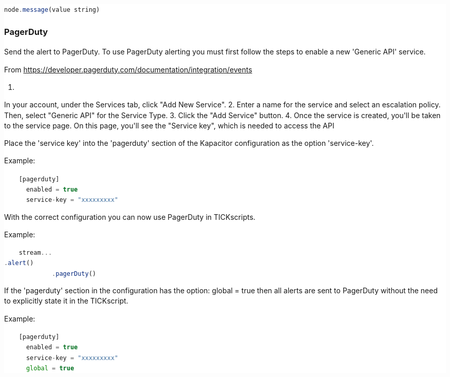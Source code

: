 ```javascript
node.message(value string)
```

### PagerDuty

Send the alert to PagerDuty.
To use PagerDuty alerting you must first follow the steps to enable a new &#39;Generic API&#39; service.


From https://developer.pagerduty.com/documentation/integration/events 

1.
In your account, under the Services tab, click &#34;Add New Service&#34;.
2.
Enter a name for the service and select an escalation policy.
Then, select &#34;Generic API&#34; for the Service Type.
3.
Click the &#34;Add Service&#34; button.
4.
Once the service is created, you&#39;ll be taken to the service page.
On this page, you&#39;ll see the &#34;Service key&#34;, which is needed to access the API 

Place the &#39;service key&#39; into the &#39;pagerduty&#39; section of the Kapacitor configuration as the option &#39;service-key&#39;.


Example: 

```javascript
    [pagerduty]
      enabled = true
      service-key = "xxxxxxxxx"
```

With the correct configuration you can now use PagerDuty in TICKscripts.


Example: 

```javascript
    stream...
.alert()
             .pagerDuty()
```

If the &#39;pagerduty&#39; section in the configuration has the option: global = true 
then all alerts are sent to PagerDuty without the need to explicitly state it 
in the TICKscript.


Example: 

```javascript
    [pagerduty]
      enabled = true
      service-key = "xxxxxxxxx"
      global = true
```
